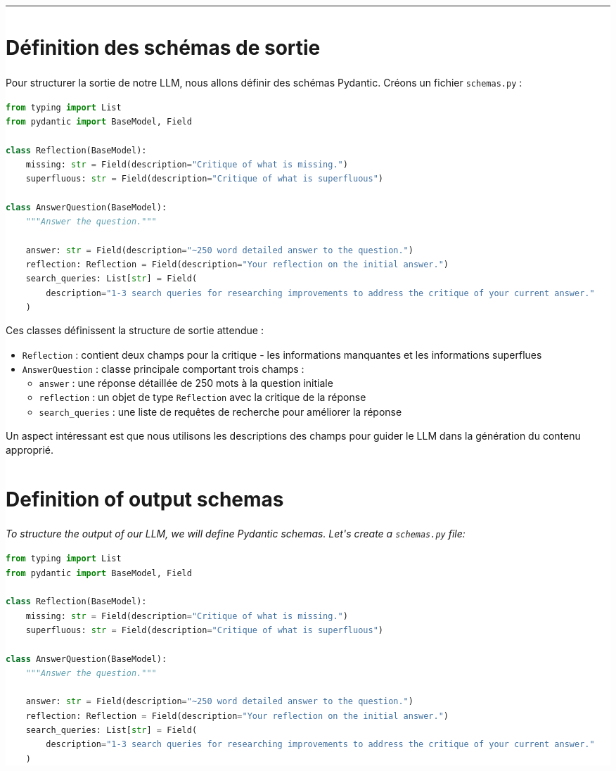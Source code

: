 

---


# **Définition des schémas de sortie**
Pour structurer la sortie de notre LLM, nous allons définir des schémas Pydantic. Créons un fichier `schemas.py` :

```python
from typing import List
from pydantic import BaseModel, Field

class Reflection(BaseModel):
    missing: str = Field(description="Critique of what is missing.")
    superfluous: str = Field(description="Critique of what is superfluous")

class AnswerQuestion(BaseModel):
    """Answer the question."""
    
    answer: str = Field(description="~250 word detailed answer to the question.")
    reflection: Reflection = Field(description="Your reflection on the initial answer.")
    search_queries: List[str] = Field(
        description="1-3 search queries for researching improvements to address the critique of your current answer."
    )
```

Ces classes définissent la structure de sortie attendue :
- `Reflection` : contient deux champs pour la critique - les informations manquantes et les informations superflues
- `AnswerQuestion` : classe principale comportant trois champs :
  - `answer` : une réponse détaillée de 250 mots à la question initiale
  - `reflection` : un objet de type `Reflection` avec la critique de la réponse
  - `search_queries` : une liste de requêtes de recherche pour améliorer la réponse

Un aspect intéressant est que nous utilisons les descriptions des champs pour guider le LLM dans la génération du contenu approprié.

# **Definition of output schemas**
*To structure the output of our LLM, we will define Pydantic schemas. Let's create a `schemas.py` file:*

```python
from typing import List
from pydantic import BaseModel, Field

class Reflection(BaseModel):
    missing: str = Field(description="Critique of what is missing.")
    superfluous: str = Field(description="Critique of what is superfluous")

class AnswerQuestion(BaseModel):
    """Answer the question."""
    
    answer: str = Field(description="~250 word detailed answer to the question.")
    reflection: Reflection = Field(description="Your reflection on the initial answer.")
    search_queries: List[str] = Field(
        description="1-3 search queries for researching improvements to address the critique of your current answer."
    )
```
